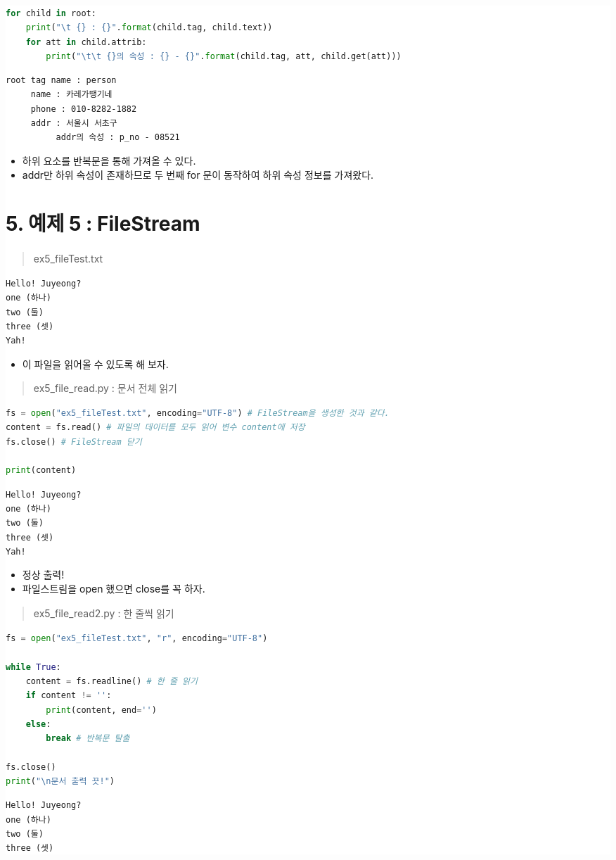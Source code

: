 ```python
for child in root:
    print("\t {} : {}".format(child.tag, child.text))
    for att in child.attrib:
        print("\t\t {}의 속성 : {} - {}".format(child.tag, att, child.get(att)))
```
```
root tag name : person
	 name : 카레가땡기네
	 phone : 010-8282-1882
	 addr : 서울시 서초구
		  addr의 속성 : p_no - 08521
```
- 하위 요소를 반복문을 통해 가져올 수 있다.
- addr만 하위 속성이 존재하므로 두 번째 for 문이 동작하여 하위 속성 정보를 가져왔다.

# 5. 예제 5 : FileStream
> ex5_fileTest.txt

```txt
Hello! Juyeong?
one (하나)
two (둘)
three (셋)
Yah!
```
- 이 파일을 읽어올 수 있도록 해 보자.

> ex5_file_read.py : 문서 전체 읽기

```python
fs = open("ex5_fileTest.txt", encoding="UTF-8") # FileStream을 생성한 것과 같다.
content = fs.read() # 파일의 데이터를 모두 읽어 변수 content에 저장
fs.close() # FileStream 닫기

print(content)
```
```
Hello! Juyeong?
one (하나)
two (둘)
three (셋)
Yah!
```
- 정상 출력!
- 파일스트림을 open 했으면 close를 꼭 하자.

> ex5_file_read2.py : 한 줄씩 읽기

```python
fs = open("ex5_fileTest.txt", "r", encoding="UTF-8")

while True:
    content = fs.readline() # 한 줄 읽기
    if content != '':
        print(content, end='')
    else:
        break # 반복문 탈출

fs.close()
print("\n문서 출력 끗!")
```
```
Hello! Juyeong?
one (하나)
two (둘)
three (셋)
```
